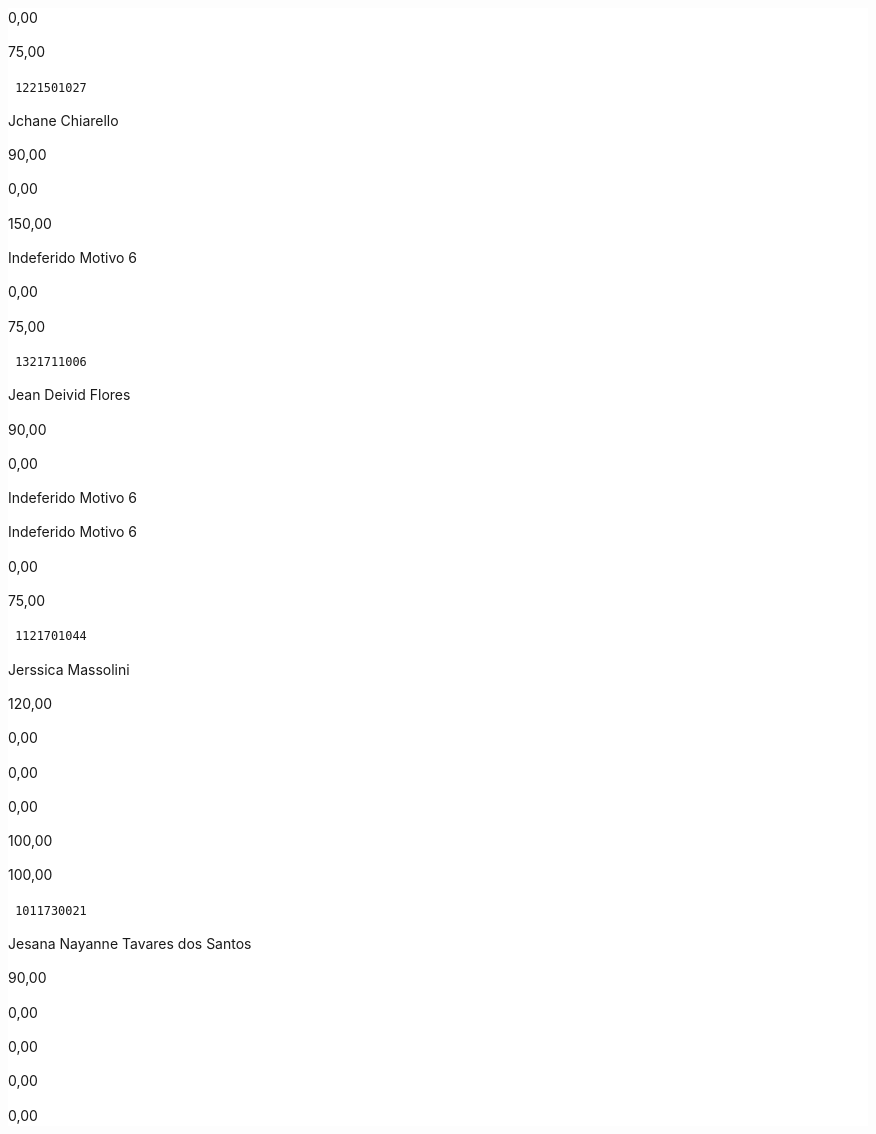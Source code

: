    0,00

   75,00

     1221501027

   Jchane Chiarello

   90,00

   0,00

   150,00

   Indeferido Motivo 6

   0,00

   75,00

     1321711006

   Jean Deivid Flores

   90,00

   0,00

   Indeferido Motivo 6

   Indeferido Motivo 6

   0,00

   75,00

     1121701044

   Jerssica Massolini

   120,00

   0,00

   0,00

   0,00

   100,00

   100,00

     1011730021

   Jesana Nayanne Tavares dos Santos

   90,00

   0,00

   0,00

   0,00

   0,00
